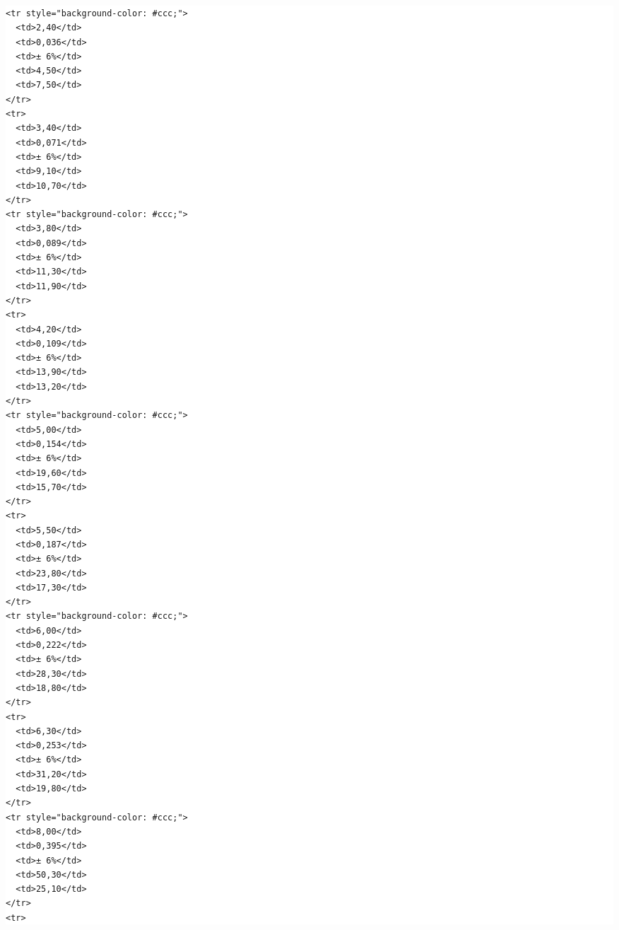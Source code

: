     <tr style="background-color: #ccc;">
      <td>2,40</td>
      <td>0,036</td>
      <td>± 6%</td>
      <td>4,50</td>
      <td>7,50</td>
    </tr>
    <tr>
      <td>3,40</td>
      <td>0,071</td>
      <td>± 6%</td>
      <td>9,10</td>
      <td>10,70</td>
    </tr>
    <tr style="background-color: #ccc;">
      <td>3,80</td>
      <td>0,089</td>
      <td>± 6%</td>
      <td>11,30</td>
      <td>11,90</td>
    </tr>
    <tr>
      <td>4,20</td>
      <td>0,109</td>
      <td>± 6%</td>
      <td>13,90</td>
      <td>13,20</td>
    </tr>
    <tr style="background-color: #ccc;">
      <td>5,00</td>
      <td>0,154</td>
      <td>± 6%</td>
      <td>19,60</td>
      <td>15,70</td>
    </tr>
    <tr>
      <td>5,50</td>
      <td>0,187</td>
      <td>± 6%</td>
      <td>23,80</td>
      <td>17,30</td>
    </tr>
    <tr style="background-color: #ccc;">
      <td>6,00</td>
      <td>0,222</td>
      <td>± 6%</td>
      <td>28,30</td>
      <td>18,80</td>
    </tr>
    <tr>
      <td>6,30</td>
      <td>0,253</td>
      <td>± 6%</td>
      <td>31,20</td>
      <td>19,80</td>
    </tr>
    <tr style="background-color: #ccc;">
      <td>8,00</td>
      <td>0,395</td>
      <td>± 6%</td>
      <td>50,30</td>
      <td>25,10</td>
    </tr>
    <tr>